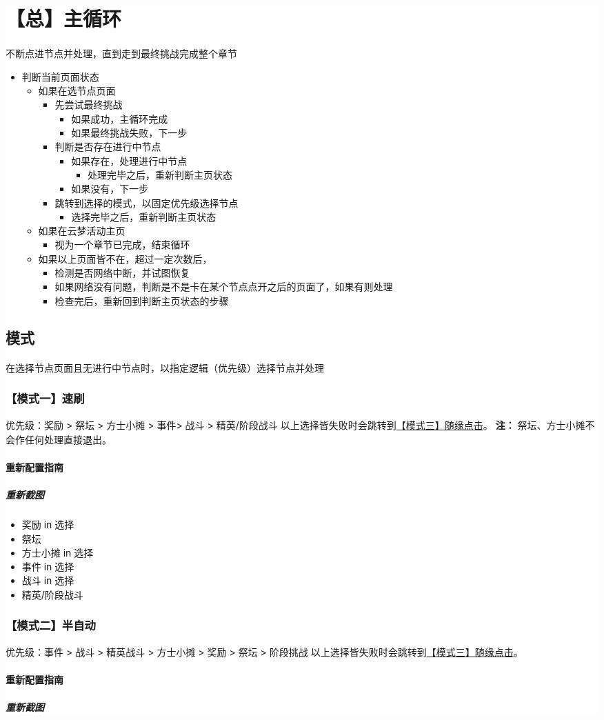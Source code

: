 # 【总】主循环

不断点进节点并处理，直到走到最终挑战完成整个章节

* 判断当前页面状态
    * 如果在选节点页面
        * 先尝试最终挑战
            * 如果成功，主循环完成
            * 如果最终挑战失败，下一步
        * 判断是否存在进行中节点
            * 如果存在，处理进行中节点
                * 处理完毕之后，重新判断主页状态
            * 如果没有，下一步
        * 跳转到选择的模式，以固定优先级选择节点
            * 选择完毕之后，重新判断主页状态
    * 如果在云梦活动主页
        * 视为一个章节已完成，结束循环
    * 如果以上页面皆不在，超过一定次数后，
        * 检测是否网络中断，并试图恢复
        * 如果网络没有问题，判断是不是卡在某个节点点开之后的页面了，如果有则处理
        * 检查完后，重新回到判断主页状态的步骤

## 模式

在选择节点页面且无进行中节点时，以指定逻辑（优先级）选择节点并处理

### 【模式一】速刷

优先级：奖励 > 祭坛 > 方士小摊 > 事件> 战斗 > 精英/阶段战斗
以上选择皆失败时会跳转到[【模式三】随缘点击](#模式三随缘点击)。
**注：** 祭坛、方士小摊不会作任何处理直接退出。

#### 重新配置指南

##### 重新截图

* 奖励 in 选择
* 祭坛
* 方士小摊 in 选择
* 事件 in 选择
* 战斗 in 选择
* 精英/阶段战斗

### 【模式二】半自动

优先级：事件 > 战斗 > 精英战斗 > 方士小摊 > 奖励 > 祭坛 > 阶段挑战
以上选择皆失败时会跳转到[【模式三】随缘点击](#模式三随缘点击)。

#### 重新配置指南

##### 重新截图
